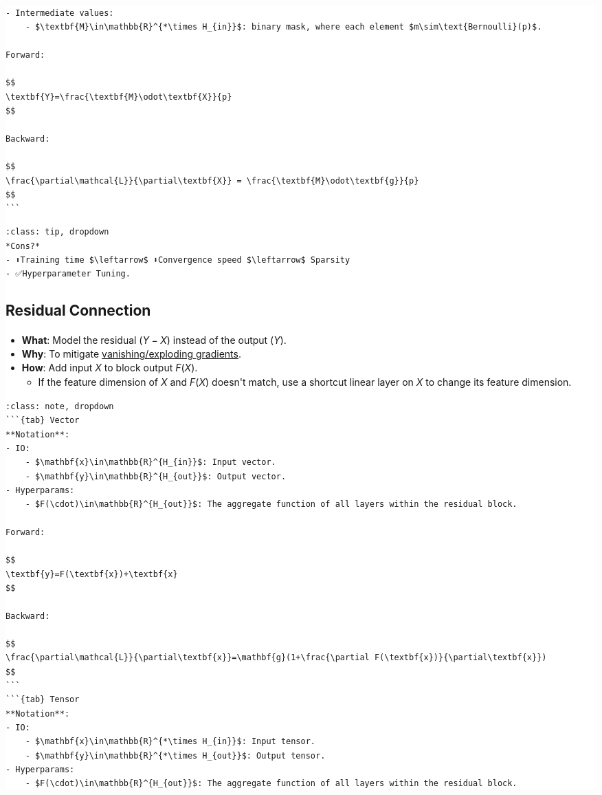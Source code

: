 ````{admonition} Math
- Intermediate values:
    - $\textbf{M}\in\mathbb{R}^{*\times H_{in}}$: binary mask, where each element $m\sim\text{Bernoulli}(p)$.

Forward:

$$
\textbf{Y}=\frac{\textbf{M}\odot\textbf{X}}{p}
$$

Backward:

$$
\frac{\partial\mathcal{L}}{\partial\textbf{X}} = \frac{\textbf{M}\odot\textbf{g}}{p}
$$
```
````

```{admonition} Q&A
:class: tip, dropdown
*Cons?*
- ⬆️Training time $\leftarrow$ ⬇️Convergence speed $\leftarrow$ Sparsity
- ✅Hyperparameter Tuning.
```

## Residual Connection
- **What**: Model the residual ($Y-X$) instead of the output ($Y$).
- **Why**: To mitigate [vanishing/exploding gradients](../dl/issues.md/#vanishing/exploding-gradient).
- **How**: Add input $X$ to block output $F(X)$.
    - If the feature dimension of $X$ and $F(X)$ doesn't match, use a shortcut linear layer on $X$ to change its feature dimension.

````{admonition} Math
:class: note, dropdown
```{tab} Vector
**Notation**:
- IO:
    - $\mathbf{x}\in\mathbb{R}^{H_{in}}$: Input vector.
    - $\mathbf{y}\in\mathbb{R}^{H_{out}}$: Output vector.
- Hyperparams:
    - $F(\cdot)\in\mathbb{R}^{H_{out}}$: The aggregate function of all layers within the residual block.

Forward:

$$
\textbf{y}=F(\textbf{x})+\textbf{x}
$$

Backward:

$$
\frac{\partial\mathcal{L}}{\partial\textbf{x}}=\mathbf{g}(1+\frac{\partial F(\textbf{x})}{\partial\textbf{x}})
$$
```
```{tab} Tensor
**Notation**:
- IO:
    - $\mathbf{x}\in\mathbb{R}^{*\times H_{in}}$: Input tensor.
    - $\mathbf{y}\in\mathbb{R}^{*\times H_{out}}$: Output tensor.
- Hyperparams:
    - $F(\cdot)\in\mathbb{R}^{H_{out}}$: The aggregate function of all layers within the residual block.
````